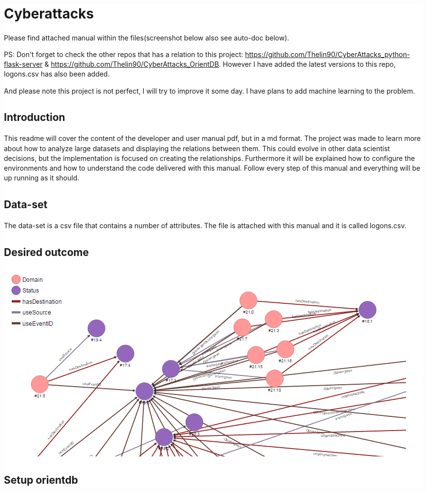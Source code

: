 # Cyberattacks

Please find attached manual within the files(screenshot below also see auto-doc below).

PS: Don't forget to check the other repos that has a relation to this project: https://github.com/Thelin90/CyberAttacks_python-flask-server & https://github.com/Thelin90/CyberAttacks_OrientDB. However I have added the latest versions to this repo, logons.csv has also been added.

And please note this project is not perfect, I will try to improve it some day. I have plans to add machine learning to the problem.

## Introduction

This readme will cover the content of the developer and user manual pdf, but in a md format. The project was made to learn more about how to analyze large datasets and displaying the relations between them. This could evolve in other data scientist decisions, but the implementation is focused on creating the relationships. Furthermore it will be explained how to configure the environments and how to understand the code delivered with this manual. Follow every step of this manual and everything will be up running as it should.

## Data-set
The data-set is a csv file that contains a number of attributes. The file is attached with this manual and it is called logons.csv.

## Desired outcome
![Screenshot](https://github.com/Thelin90/CyberAttacks/blob/master/orientdb.png)

## Setup orientdb
